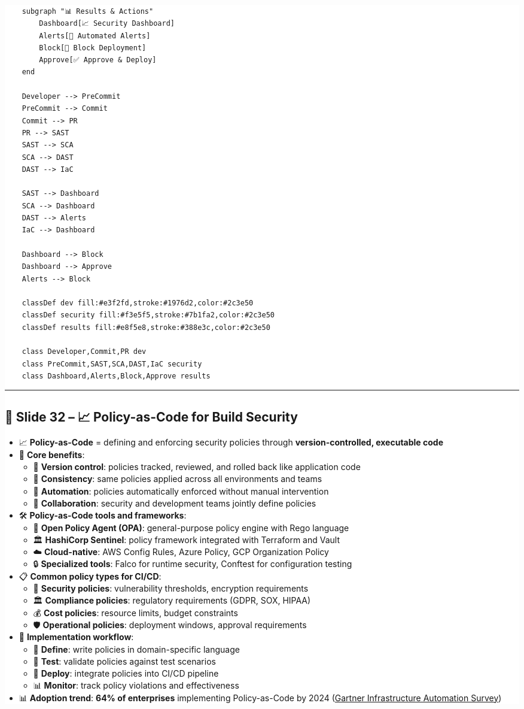 ```mermaid
    subgraph "📊 Results & Actions"
        Dashboard[📈 Security Dashboard]
        Alerts[🚨 Automated Alerts]
        Block[🛑 Block Deployment]
        Approve[✅ Approve & Deploy]
    end
    
    Developer --> PreCommit
    PreCommit --> Commit
    Commit --> PR
    PR --> SAST
    SAST --> SCA
    SCA --> DAST
    DAST --> IaC
    
    SAST --> Dashboard
    SCA --> Dashboard
    DAST --> Alerts
    IaC --> Dashboard
    
    Dashboard --> Block
    Dashboard --> Approve
    Alerts --> Block
    
    classDef dev fill:#e3f2fd,stroke:#1976d2,color:#2c3e50
    classDef security fill:#f3e5f5,stroke:#7b1fa2,color:#2c3e50
    classDef results fill:#e8f5e8,stroke:#388e3c,color:#2c3e50
    
    class Developer,Commit,PR dev
    class PreCommit,SAST,SCA,DAST,IaC security
    class Dashboard,Alerts,Block,Approve results
```

---

## 📍 Slide 32 – 📈 Policy-as-Code for Build Security

* 📈 **Policy-as-Code** = defining and enforcing security policies through **version-controlled, executable code**
* 🎯 **Core benefits**:
  * 📂 **Version control**: policies tracked, reviewed, and rolled back like application code
  * 🔄 **Consistency**: same policies applied across all environments and teams
  * 🤖 **Automation**: policies automatically enforced without manual intervention
  * 👥 **Collaboration**: security and development teams jointly define policies
* 🛠️ **Policy-as-Code tools and frameworks**:
  * 🔧 **Open Policy Agent (OPA)**: general-purpose policy engine with Rego language
  * 🏛️ **HashiCorp Sentinel**: policy framework integrated with Terraform and Vault
  * ☁️ **Cloud-native**: AWS Config Rules, Azure Policy, GCP Organization Policy
  * 🔒 **Specialized tools**: Falco for runtime security, Conftest for configuration testing
* 📋 **Common policy types for CI/CD**:
  * 🔐 **Security policies**: vulnerability thresholds, encryption requirements
  * 🏛️ **Compliance policies**: regulatory requirements (GDPR, SOX, HIPAA)
  * 💰 **Cost policies**: resource limits, budget constraints
  * 🛡️ **Operational policies**: deployment windows, approval requirements
* 🎯 **Implementation workflow**:
  * 📝 **Define**: write policies in domain-specific language
  * 🧪 **Test**: validate policies against test scenarios
  * 🚀 **Deploy**: integrate policies into CI/CD pipeline
  * 📊 **Monitor**: track policy violations and effectiveness
* 📊 **Adoption trend**: **64% of enterprises** implementing Policy-as-Code by 2024 ([Gartner Infrastructure Automation Survey](https://www.gartner.com/en/information-technology))

